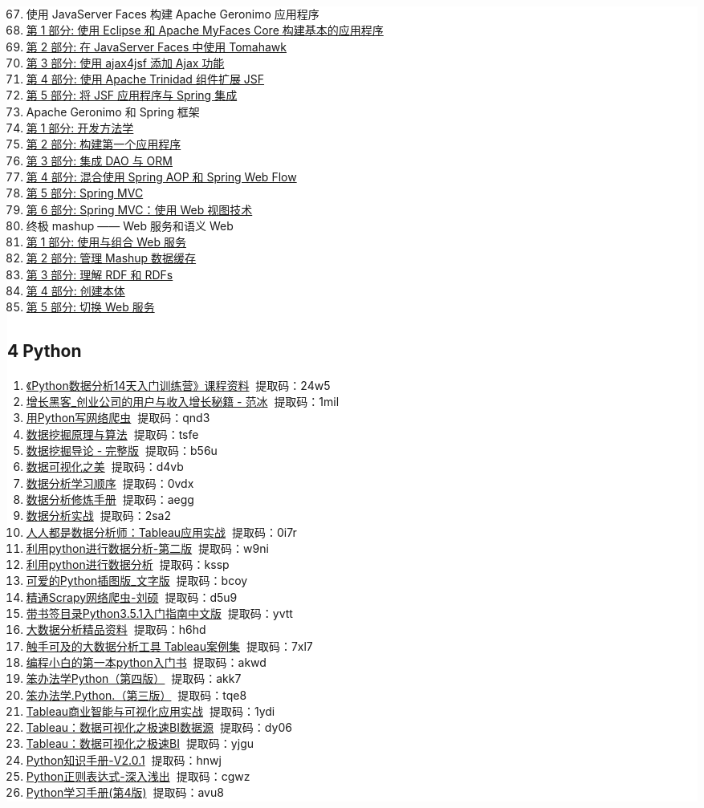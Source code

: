 67. 使用 JavaServer Faces 构建 Apache Geronimo 应用程序
   1. [第 1 部分: 使用 Eclipse 和 Apache MyFaces Core 构建基本的应用程序](http://www.ibm.com/developerworks/cn/education/opensource/os-ag-jsf1/index.html)
   2. [第 2 部分: 在 JavaServer Faces 中使用 Tomahawk](http://www.ibm.com/developerworks/cn/education/opensource/os-ag-jsf2/index.html)
   3. [第 3 部分: 使用 ajax4jsf 添加 Ajax 功能](http://www.ibm.com/developerworks/cn/education/opensource/os-ag-jsf3/index.html)
   4. [第 4 部分: 使用 Apache Trinidad 组件扩展 JSF](http://www.ibm.com/developerworks/cn/education/opensource/os-ag-jsf4/index.html)
   5. [第 5 部分: 将 JSF 应用程序与 Spring 集成](http://www.ibm.com/developerworks/cn/education/opensource/os-ag-jsf5/index.html)
68. Apache Geronimo 和 Spring 框架
   1. [第 1 部分: 开发方法学](http://www.ibm.com/developerworks/cn/education/opensource/os-ag-springframe1/index.html)
   2. [第 2 部分: 构建第一个应用程序](http://www.ibm.com/developerworks/cn/education/opensource/os-ag-springframe2/index.html)
   3. [第 3 部分: 集成 DAO 与 ORM](http://www.ibm.com/developerworks/cn/education/opensource/os-ag-springframe3/index.html)
   4. [第 4 部分: 混合使用 Spring AOP 和 Spring Web Flow](http://www.ibm.com/developerworks/cn/education/opensource/os-ag-springframe4/index.html)
   5. [第 5 部分: Spring MVC](http://www.ibm.com/developerworks/cn/education/opensource/os-ag-springframe5/index.html)
   6. [第 6 部分: Spring MVC：使用 Web 视图技术](http://www.ibm.com/developerworks/cn/education/opensource/os-ag-springframe6/index.html)
69. 终极 mashup —— Web 服务和语义 Web
   1. [第 1 部分: 使用与组合 Web 服务](http://www.ibm.com/developerworks/cn/education/xml/x-ultimashup1/index.html)
   2. [第 2 部分: 管理 Mashup 数据缓存](http://www.ibm.com/developerworks/cn/education/xml/x-ultimashup2/index.html)
   3. [第 3 部分: 理解 RDF 和 RDFs](http://www.ibm.com/developerworks/cn/education/xml/x-ultimashup3/index.html)
   4. [第 4 部分: 创建本体](http://www.ibm.com/developerworks/cn/education/xml/x-ultimashup4/index.html)
   5. [第 5 部分: 切换 Web 服务](http://www.ibm.com/developerworks/cn/education/xml/x-ultimashup5/index.html)

<a name="df50ae44"></a>
## 4 Python

1. [《Python数据分析14天入门训练营》课程资料](https://pan.baidu.com/s/1jld_YSqFRlDSl07B45PQ5A)  提取码：24w5
2. [增长黑客_创业公司的用户与收入增长秘籍 - 范冰](https://pan.baidu.com/s/1trQBHZynq6iYgQLZn0glfg)  提取码：1mil
3. [用Python写网络爬虫](https://pan.baidu.com/s/1hzcjxkhU1bhvp9_Qmpd4eQ)  提取码：qnd3
4. [数据挖掘原理与算法](https://pan.baidu.com/s/1oK2kFJO-YgBBpeNSeClx_Q)  提取码：tsfe
5. [数据挖掘导论 - 完整版](https://pan.baidu.com/s/1F5micLOTAjzjbwjbuj4dMA)  提取码：b56u
6. [数据可视化之美](https://pan.baidu.com/s/1tXuGcFZgPYq54tYAmY6CNA)  提取码：d4vb
7. [数据分析学习顺序](https://pan.baidu.com/s/1w_7ZmOX7kNKVLyD1I0pLRw)  提取码：0vdx
8. [数据分析修炼手册](https://pan.baidu.com/s/1koW6wrG8M7cZxImhge-VzA)  提取码：aegg
9. [数据分析实战](https://pan.baidu.com/s/1EGGb1717GVbHy3-o8u80NQ)  提取码：2sa2
10. [人人都是数据分析师：Tableau应用实战](https://pan.baidu.com/s/1D4raRprO3SviKnwlcpbyIA)  提取码：0i7r
11. [利用python进行数据分析-第二版](https://pan.baidu.com/s/1p3NIfp0RVQ54Rts067QE8w)  提取码：w9ni
12. [利用python进行数据分析](https://pan.baidu.com/s/1fyz699VP2QHLcdWvrwfs3Q)  提取码：kssp
13. [可爱的Python插图版_文字版](https://pan.baidu.com/s/1S596XnL-wFdbWBe5JjR80Q)  提取码：bcoy
14. [精通Scrapy网络爬虫-刘硕](https://pan.baidu.com/s/1yQegnHhmC5OoMHU1fgfWHg)  提取码：d5u9
15. [带书签目录Python3.5.1入门指南中文版](https://pan.baidu.com/s/1z7pwZ0oi_ytF9YPOJraTPw)  提取码：yvtt
16. [大数据分析精品资料](https://pan.baidu.com/s/19S7DyCqNDpANerLtiWlcQA)  提取码：h6hd
17. [触手可及的大数据分析工具 Tableau案例集](https://pan.baidu.com/s/1DLqy3i9bL2En912sJtAg-A)  提取码：7xl7
18. [编程小白的第一本python入门书](https://pan.baidu.com/s/1HjSJPNsR4v2ytEv37o9dFA)  提取码：akwd
19. [笨办法学Python（第四版）](https://pan.baidu.com/s/1SogzhE7T8IlQskIWYSEXZQ)  提取码：akk7
20. [笨办法学.Python.（第三版）](https://pan.baidu.com/s/1K7eTYS_fQ3RzzIgUv0oGGQ)  提取码：tqe8
21. [Tableau商业智能与可视化应用实战](https://pan.baidu.com/s/14wsvl0J5qWlxoiMGifXN4w)  提取码：1ydi
22. [Tableau：数据可视化之极速BI数据源](https://pan.baidu.com/s/1gZVUwRi63SNaCGhsf8iddg)  提取码：dy06
23. [Tableau：数据可视化之极速BI](https://pan.baidu.com/s/1pMD6e9g56c1RUqeUZv6cxA)  提取码：yjgu
24. [Python知识手册-V2.0.1](https://pan.baidu.com/s/1_cY28ce9QuqKhF1tjGU62A)  提取码：hnwj
25. [Python正则表达式-深入浅出](https://pan.baidu.com/s/1WHkLjbAb3UhE0RA8UHpB9g)  提取码：cgwz
26. [Python学习手册(第4版)](https://pan.baidu.com/s/1mmZWlzH9UvQS9t0_OspExw)  提取码：avu8
